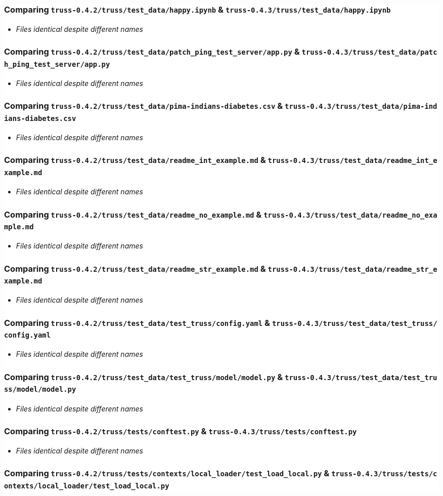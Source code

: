 ### Comparing `truss-0.4.2/truss/test_data/happy.ipynb` & `truss-0.4.3/truss/test_data/happy.ipynb`

 * *Files identical despite different names*

### Comparing `truss-0.4.2/truss/test_data/patch_ping_test_server/app.py` & `truss-0.4.3/truss/test_data/patch_ping_test_server/app.py`

 * *Files identical despite different names*

### Comparing `truss-0.4.2/truss/test_data/pima-indians-diabetes.csv` & `truss-0.4.3/truss/test_data/pima-indians-diabetes.csv`

 * *Files identical despite different names*

### Comparing `truss-0.4.2/truss/test_data/readme_int_example.md` & `truss-0.4.3/truss/test_data/readme_int_example.md`

 * *Files identical despite different names*

### Comparing `truss-0.4.2/truss/test_data/readme_no_example.md` & `truss-0.4.3/truss/test_data/readme_no_example.md`

 * *Files identical despite different names*

### Comparing `truss-0.4.2/truss/test_data/readme_str_example.md` & `truss-0.4.3/truss/test_data/readme_str_example.md`

 * *Files identical despite different names*

### Comparing `truss-0.4.2/truss/test_data/test_truss/config.yaml` & `truss-0.4.3/truss/test_data/test_truss/config.yaml`

 * *Files identical despite different names*

### Comparing `truss-0.4.2/truss/test_data/test_truss/model/model.py` & `truss-0.4.3/truss/test_data/test_truss/model/model.py`

 * *Files identical despite different names*

### Comparing `truss-0.4.2/truss/tests/conftest.py` & `truss-0.4.3/truss/tests/conftest.py`

 * *Files identical despite different names*

### Comparing `truss-0.4.2/truss/tests/contexts/local_loader/test_load_local.py` & `truss-0.4.3/truss/tests/contexts/local_loader/test_load_local.py`
